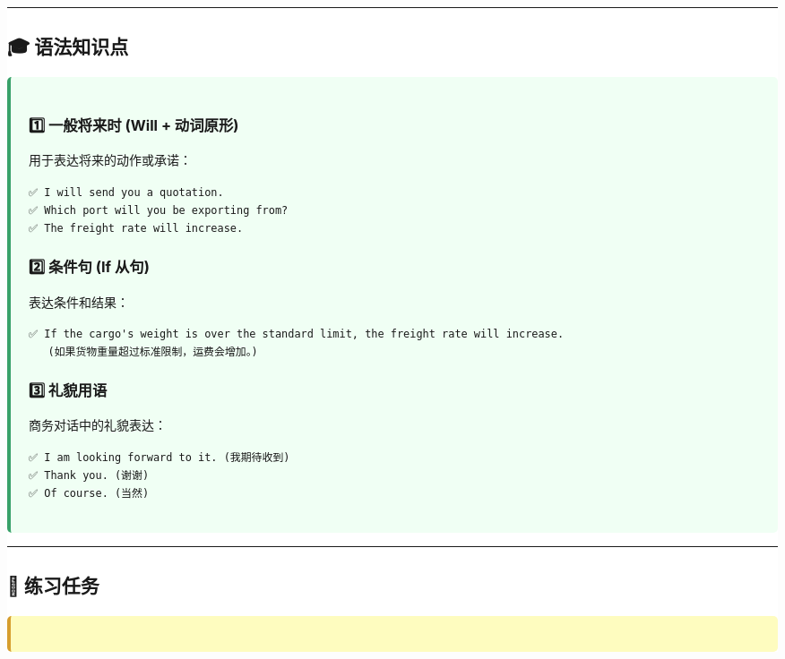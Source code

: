 </div>

---

## 🎓 语法知识点

<div style="
  background: #f0fff4;
  border-left: 4px solid #38a169;
  padding: 20px;
  margin: 15px 0;
  border-radius: 5px;
">

### 1️⃣ 一般将来时 (Will + 动词原形)

用于表达将来的动作或承诺：

```
✅ I will send you a quotation.
✅ Which port will you be exporting from?
✅ The freight rate will increase.
```

### 2️⃣ 条件句 (If 从句)

表达条件和结果：

```
✅ If the cargo's weight is over the standard limit, the freight rate will increase.
   (如果货物重量超过标准限制，运费会增加。)
```

### 3️⃣ 礼貌用语

商务对话中的礼貌表达：

```
✅ I am looking forward to it. (我期待收到)
✅ Thank you. (谢谢)
✅ Of course. (当然)
```

</div>

---

## 📝 练习任务

<div style="
  background: #fefcbf;
  border-left: 4px solid #d69e2e;
  padding: 20px;
  margin: 15px 0;
  border-radius: 5px;
">
